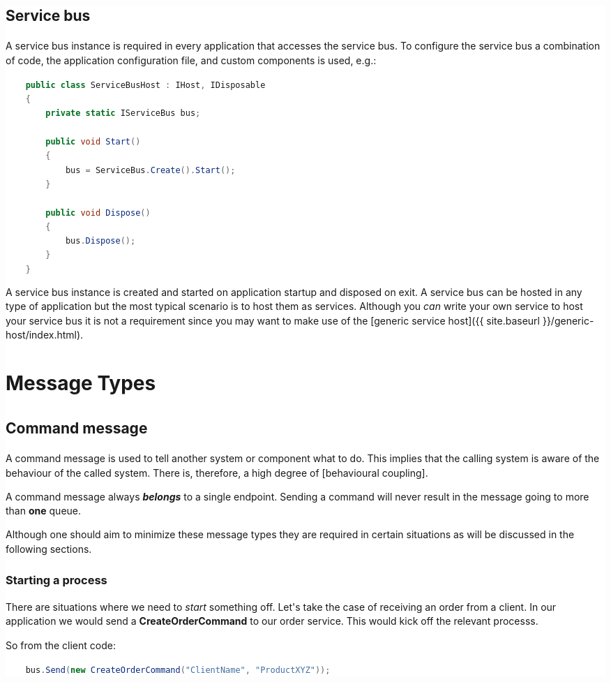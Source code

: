 ## Service bus

A service bus instance is required in every application that accesses the service bus.  To configure the service bus a combination of code, the application configuration file, and custom components is used, e.g.:

``` c#
    public class ServiceBusHost : IHost, IDisposable
    {
        private static IServiceBus bus;

        public void Start()
        {
            bus = ServiceBus.Create().Start();
        }

        public void Dispose()
        {
            bus.Dispose();
        }
    }
```

A service bus instance is created and started on application startup and disposed on exit.  A service bus can be hosted in any type of application but the most typical scenario is to host them as services.  Although you _can_ write your own service to host your service bus it is not a requirement since you may want to make use of the [generic service host]({{ site.baseurl }}/generic-host/index.html).

# Message Types

## Command message

A command message is used to tell another system or component what to do.  This implies that the calling system is aware of the behaviour of the called system.  There is, therefore, a high degree of [behavioural coupling].

A command message always _**belongs**_ to a single endpoint.  Sending a command will never result in the message going to more than **one** queue.

Although one should aim to minimize these message types they are required in certain situations as will be discussed in the following sections.

### Starting a process

There are situations where we need to _start_ something off.  Let's take the case of receiving an order from a client.  In our application we would send a **CreateOrderCommand** to our order service.  This would kick off the relevant processs.

So from the client code:

``` c#
    bus.Send(new CreateOrderCommand("ClientName", "ProductXYZ"));
```
